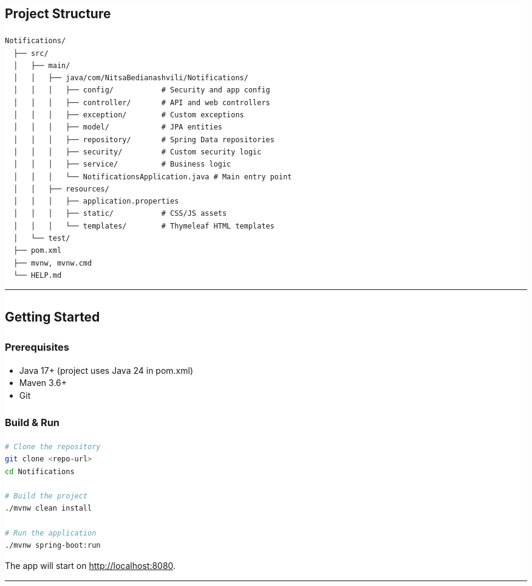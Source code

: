 
## Project Structure

```
Notifications/
  ├── src/
  │   ├── main/
  │   │   ├── java/com/NitsaBedianashvili/Notifications/
  │   │   │   ├── config/           # Security and app config
  │   │   │   ├── controller/       # API and web controllers
  │   │   │   ├── exception/        # Custom exceptions
  │   │   │   ├── model/            # JPA entities
  │   │   │   ├── repository/       # Spring Data repositories
  │   │   │   ├── security/         # Custom security logic
  │   │   │   ├── service/          # Business logic
  │   │   │   └── NotificationsApplication.java # Main entry point
  │   │   ├── resources/
  │   │   │   ├── application.properties
  │   │   │   ├── static/           # CSS/JS assets
  │   │   │   └── templates/        # Thymeleaf HTML templates
  │   └── test/
  ├── pom.xml
  ├── mvnw, mvnw.cmd
  └── HELP.md
```

---

## Getting Started

### Prerequisites

- Java 17+ (project uses Java 24 in pom.xml)
- Maven 3.6+
- Git

### Build & Run

```bash
# Clone the repository
git clone <repo-url>
cd Notifications

# Build the project
./mvnw clean install

# Run the application
./mvnw spring-boot:run
```

The app will start on [http://localhost:8080](http://localhost:8080).

---
